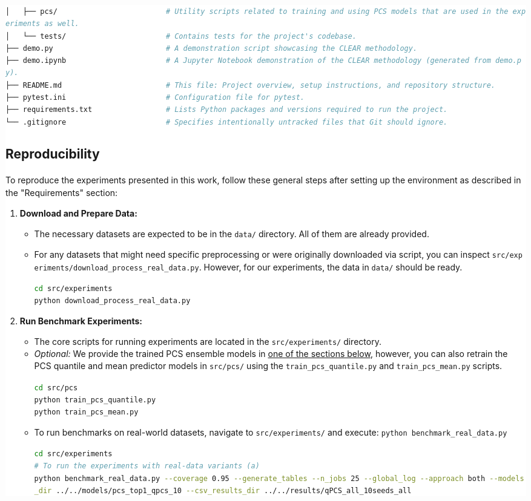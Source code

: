 ```bash
│   ├── pcs/                         # Utility scripts related to training and using PCS models that are used in the experiments as well.
│   └── tests/                       # Contains tests for the project's codebase.
├── demo.py                          # A demonstration script showcasing the CLEAR methodology.
├── demo.ipynb                       # A Jupyter Notebook demonstration of the CLEAR methodology (generated from demo.py).
├── README.md                        # This file: Project overview, setup instructions, and repository structure.
├── pytest.ini                       # Configuration file for pytest.
├── requirements.txt                 # Lists Python packages and versions required to run the project.
└── .gitignore                       # Specifies intentionally untracked files that Git should ignore.

```

## Reproducibility

To reproduce the experiments presented in this work, follow these general steps after setting up the environment as described in the "Requirements" section:

1.  **Download and Prepare Data:**
    *   The necessary datasets are expected to be in the `data/` directory. All of them are already provided.
    *   For any datasets that might need specific preprocessing or were originally downloaded via script, you can inspect `src/experiments/download_process_real_data.py`. However, for our experiments, the data in `data/` should be ready.

        ```bash
        cd src/experiments
        python download_process_real_data.py
        ```

2.  **Run Benchmark Experiments:**
    *   The core scripts for running experiments are located in the `src/experiments/` directory.
    *   *Optional:* We provide the trained PCS ensemble models in [one of the sections below](#Models), however, you can also retrain the PCS quantile and mean predictor models in `src/pcs/` using the `train_pcs_quantile.py` and `train_pcs_mean.py` scripts.
        ```bash
        cd src/pcs
        python train_pcs_quantile.py
        python train_pcs_mean.py
        ```
    *   To run benchmarks on real-world datasets, navigate to `src/experiments/` and execute: `python benchmark_real_data.py`
        ```bash
        cd src/experiments
        # To run the experiments with real-data variants (a)
        python benchmark_real_data.py --coverage 0.95 --generate_tables --n_jobs 25 --global_log --approach both --models_dir ../../models/pcs_top1_qpcs_10 --csv_results_dir ../../results/qPCS_all_10seeds_all
        